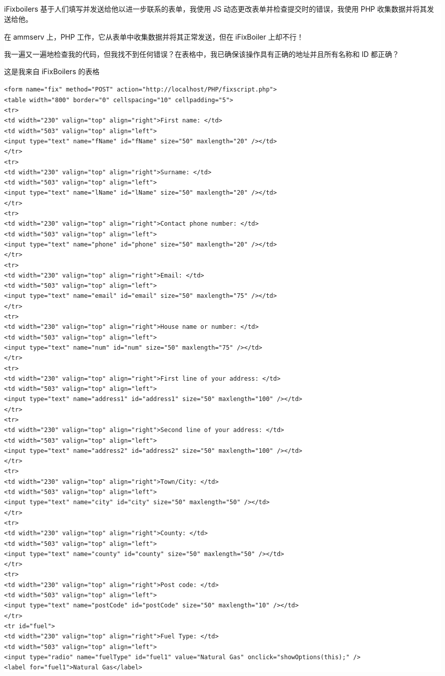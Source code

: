 iFixboilers 基于人们填写并发送给他以进一步联系的表单，我使用 JS 动态更改表单并检查提交时的错误，我使用 PHP 收集数据并将其发送给他。

在 ammserv 上，PHP 工作，它从表单中收集数据并将其正常发送，但在 iFixBoiler 上却不行！

我一遍又一遍地检查我的代码，但我找不到任何错误？在表格中，我已确保该操作具有正确的地址并且所有名称和 ID 都正确？

这是我来自 iFixBoilers 的表格

```
<form name="fix" method="POST" action="http://localhost/PHP/fixscript.php">
<table width="800" border="0" cellspacing="10" cellpadding="5">
<tr>
<td width="230" valign="top" align="right">First name: </td>
<td width="503" valign="top" align="left">
<input type="text" name="fName" id="fName" size="50" maxlength="20" /></td>
</tr>
<tr>
<td width="230" valign="top" align="right">Surname: </td>
<td width="503" valign="top" align="left">
<input type="text" name="lName" id="lName" size="50" maxlength="20" /></td>
</tr>
<tr>
<td width="230" valign="top" align="right">Contact phone number: </td>
<td width="503" valign="top" align="left">
<input type="text" name="phone" id="phone" size="50" maxlength="20" /></td>
</tr>
<tr>
<td width="230" valign="top" align="right">Email: </td>
<td width="503" valign="top" align="left">
<input type="text" name="email" id="email" size="50" maxlength="75" /></td>
</tr>
<tr>
<td width="230" valign="top" align="right">House name or number: </td>
<td width="503" valign="top" align="left">
<input type="text" name="num" id="num" size="50" maxlength="75" /></td>
</tr>
<tr>
<td width="230" valign="top" align="right">First line of your address: </td>
<td width="503" valign="top" align="left">
<input type="text" name="address1" id="address1" size="50" maxlength="100" /></td>
</tr>
<tr>
<td width="230" valign="top" align="right">Second line of your address: </td>
<td width="503" valign="top" align="left">
<input type="text" name="address2" id="address2" size="50" maxlength="100" /></td>
</tr>
<tr>
<td width="230" valign="top" align="right">Town/City: </td>
<td width="503" valign="top" align="left">
<input type="text" name="city" id="city" size="50" maxlength="50" /></td>
</tr>
<tr>
<td width="230" valign="top" align="right">County: </td>
<td width="503" valign="top" align="left">
<input type="text" name="county" id="county" size="50" maxlength="50" /></td>
</tr>
<tr>
<td width="230" valign="top" align="right">Post code: </td>
<td width="503" valign="top" align="left">
<input type="text" name="postCode" id="postCode" size="50" maxlength="10" /></td>
</tr>
<tr id="fuel">
<td width="230" valign="top" align="right">Fuel Type: </td>
<td width="503" valign="top" align="left">
<input type="radio" name="fuelType" id="fuel1" value="Natural Gas" onclick="showOptions(this);" />
<label for="fuel1">Natural Gas</label>
```
